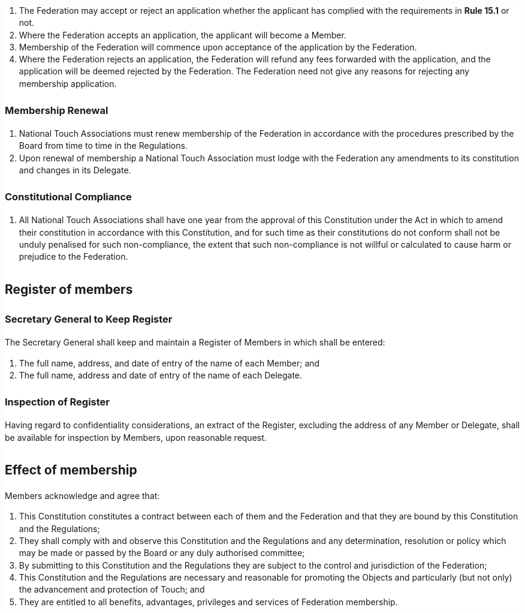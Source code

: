 1.  The Federation may accept or reject an application whether the applicant has complied with the
    requirements in **Rule 15.1** or not.
2.  Where the Federation accepts an application, the applicant will become a Member.
3.  Membership of the Federation will commence upon acceptance of the application by the Federation.
4.  Where the Federation rejects an application, the Federation will refund any fees forwarded with
    the application, and the application will be deemed rejected by the Federation. The Federation
    need not give any reasons for rejecting any membership application.

### Membership Renewal

1.  National Touch Associations must renew membership of the Federation in accordance with the
    procedures prescribed by the Board from time to time in the Regulations.
2.  Upon renewal of membership a National Touch Association must lodge with the Federation any
    amendments to its constitution and changes in its Delegate.

### Constitutional Compliance

1.  All National Touch Associations shall have one year from the approval of this Constitution under
    the Act in which to amend their constitution in accordance with this Constitution, and for such
    time as their constitutions do not conform shall not be unduly penalised for such
    non-compliance, the extent that such non-compliance is not willful or calculated to cause harm
    or prejudice to the Federation.

## Register of members

### Secretary General to Keep Register

The Secretary General shall keep and maintain a Register of Members in which shall be entered:

1.  The full name, address, and date of entry of the name of each Member; and
2.  The full name, address and date of entry of the name of each Delegate.

### Inspection of Register

Having regard to confidentiality considerations, an extract of the Register, excluding the address
of any Member or Delegate, shall be available for inspection by Members, upon reasonable request.

## Effect of membership

Members acknowledge and agree that:

1.  This Constitution constitutes a contract between each of them and the Federation and that they
    are bound by this Constitution and the Regulations;
2.  They shall comply with and observe this Constitution and the Regulations and any determination,
    resolution or policy which may be made or passed by the Board or any duly authorised committee;
3.  By submitting to this Constitution and the Regulations they are subject to the control and
    jurisdiction of the Federation;
4.  This Constitution and the Regulations are necessary and reasonable for promoting the Objects and
    particularly (but not only) the advancement and protection of Touch; and
5.  They are entitled to all benefits, advantages, privileges and services of Federation membership.
